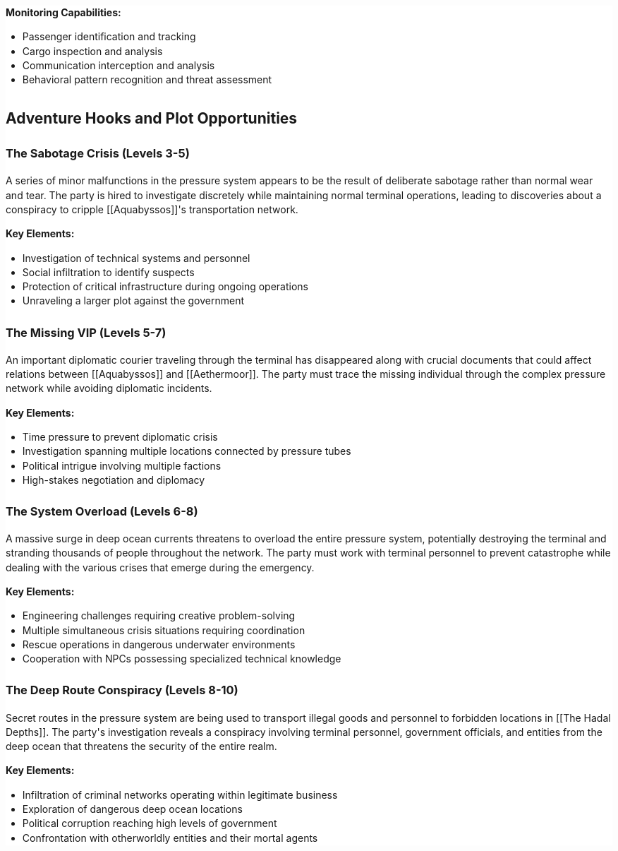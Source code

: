 **Monitoring Capabilities:**
- Passenger identification and tracking
- Cargo inspection and analysis
- Communication interception and analysis
- Behavioral pattern recognition and threat assessment

## Adventure Hooks and Plot Opportunities

### The Sabotage Crisis (Levels 3-5)
A series of minor malfunctions in the pressure system appears to be the result of deliberate sabotage rather than normal wear and tear. The party is hired to investigate discretely while maintaining normal terminal operations, leading to discoveries about a conspiracy to cripple [[Aquabyssos]]'s transportation network.

**Key Elements:**
- Investigation of technical systems and personnel
- Social infiltration to identify suspects
- Protection of critical infrastructure during ongoing operations
- Unraveling a larger plot against the government

### The Missing VIP (Levels 5-7)
An important diplomatic courier traveling through the terminal has disappeared along with crucial documents that could affect relations between [[Aquabyssos]] and [[Aethermoor]]. The party must trace the missing individual through the complex pressure network while avoiding diplomatic incidents.

**Key Elements:**
- Time pressure to prevent diplomatic crisis
- Investigation spanning multiple locations connected by pressure tubes
- Political intrigue involving multiple factions
- High-stakes negotiation and diplomacy

### The System Overload (Levels 6-8)
A massive surge in deep ocean currents threatens to overload the entire pressure system, potentially destroying the terminal and stranding thousands of people throughout the network. The party must work with terminal personnel to prevent catastrophe while dealing with the various crises that emerge during the emergency.

**Key Elements:**
- Engineering challenges requiring creative problem-solving
- Multiple simultaneous crisis situations requiring coordination
- Rescue operations in dangerous underwater environments
- Cooperation with NPCs possessing specialized technical knowledge

### The Deep Route Conspiracy (Levels 8-10)
Secret routes in the pressure system are being used to transport illegal goods and personnel to forbidden locations in [[The Hadal Depths]]. The party's investigation reveals a conspiracy involving terminal personnel, government officials, and entities from the deep ocean that threatens the security of the entire realm.

**Key Elements:**
- Infiltration of criminal networks operating within legitimate business
- Exploration of dangerous deep ocean locations
- Political corruption reaching high levels of government
- Confrontation with otherworldly entities and their mortal agents
